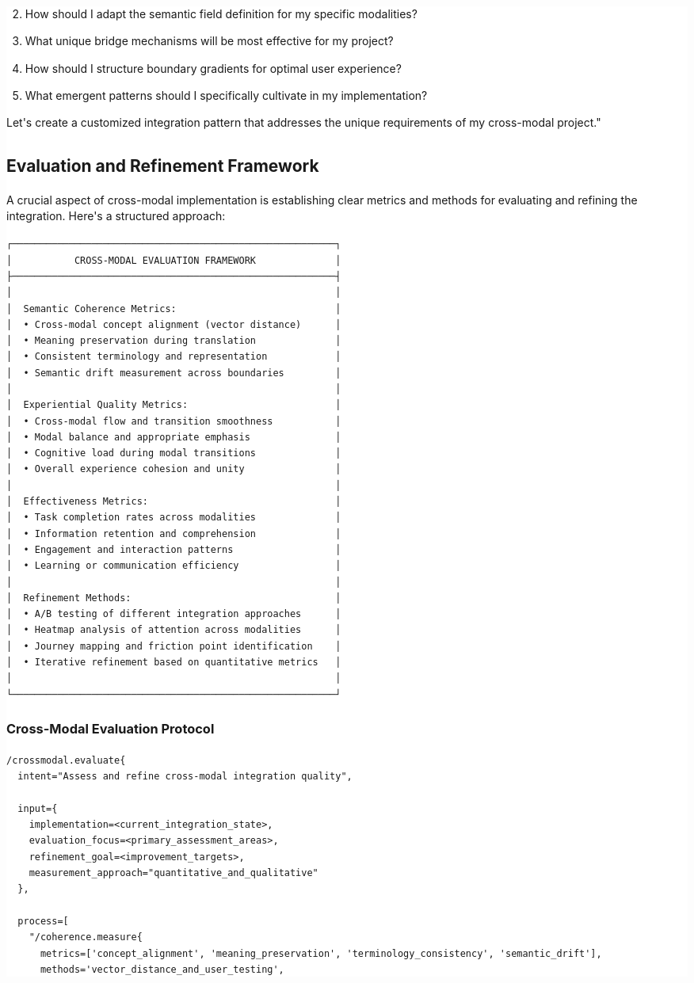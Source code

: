 2. How should I adapt the semantic field definition for my specific modalities?

3. What unique bridge mechanisms will be most effective for my project?

4. How should I structure boundary gradients for optimal user experience?

5. What emergent patterns should I specifically cultivate in my implementation?

Let's create a customized integration pattern that addresses the unique requirements of my cross-modal project."

## Evaluation and Refinement Framework

A crucial aspect of cross-modal implementation is establishing clear metrics and methods for evaluating and refining the integration. Here's a structured approach:

```
┌─────────────────────────────────────────────────────────┐
│           CROSS-MODAL EVALUATION FRAMEWORK              │
├─────────────────────────────────────────────────────────┤
│                                                         │
│  Semantic Coherence Metrics:                            │
│  • Cross-modal concept alignment (vector distance)      │
│  • Meaning preservation during translation              │
│  • Consistent terminology and representation            │
│  • Semantic drift measurement across boundaries         │
│                                                         │
│  Experiential Quality Metrics:                          │
│  • Cross-modal flow and transition smoothness           │
│  • Modal balance and appropriate emphasis               │
│  • Cognitive load during modal transitions              │
│  • Overall experience cohesion and unity                │
│                                                         │
│  Effectiveness Metrics:                                 │
│  • Task completion rates across modalities              │
│  • Information retention and comprehension              │
│  • Engagement and interaction patterns                  │
│  • Learning or communication efficiency                 │
│                                                         │
│  Refinement Methods:                                    │
│  • A/B testing of different integration approaches      │
│  • Heatmap analysis of attention across modalities      │
│  • Journey mapping and friction point identification    │
│  • Iterative refinement based on quantitative metrics   │
│                                                         │
└─────────────────────────────────────────────────────────┘
```

### Cross-Modal Evaluation Protocol

```
/crossmodal.evaluate{
  intent="Assess and refine cross-modal integration quality",
  
  input={
    implementation=<current_integration_state>,
    evaluation_focus=<primary_assessment_areas>,
    refinement_goal=<improvement_targets>,
    measurement_approach="quantitative_and_qualitative"
  },
  
  process=[
    "/coherence.measure{
      metrics=['concept_alignment', 'meaning_preservation', 'terminology_consistency', 'semantic_drift'],
      methods='vector_distance_and_user_testing',
```